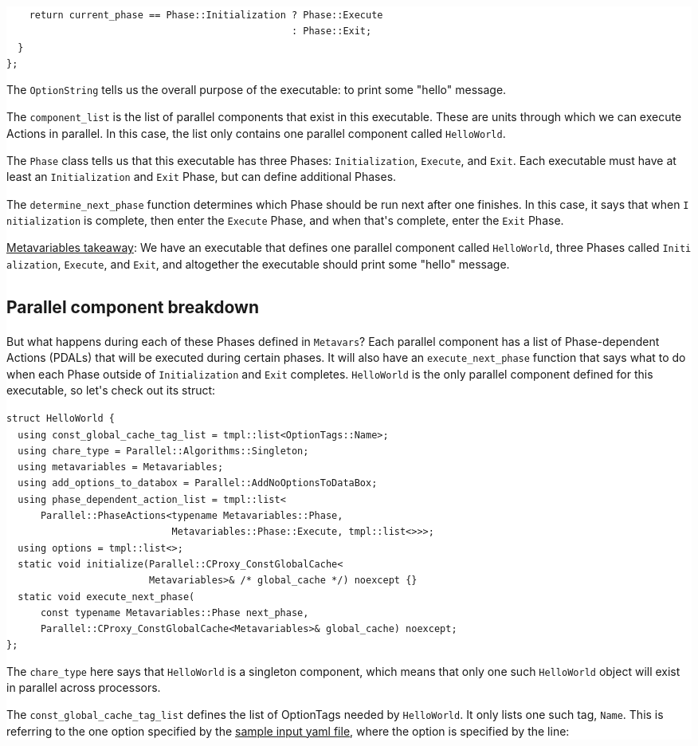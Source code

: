 ```
    return current_phase == Phase::Initialization ? Phase::Execute
                                                  : Phase::Exit;
  }
};
```
The `OptionString` tells us the overall purpose of the executable: to print some "hello" message.

The `component_list` is the list of parallel components that exist in this executable. These are units through which we can execute Actions in parallel. In this case, the list only contains one parallel component called `HelloWorld`.

The `Phase` class tells us that this executable has three Phases: `Initialization`, `Execute`, and `Exit`. Each executable must have at least an `Initialization` and `Exit` Phase, but can define additional Phases.

The `determine_next_phase` function determines which Phase should be run next after one finishes. In this case, it says that when `Initialization` is complete, then enter the `Execute` Phase, and when that's complete, enter the `Exit` Phase.

<u>Metavariables takeaway</u>: We have an executable that defines one parallel component called `HelloWorld`, three Phases called `Initialization`, `Execute`, and `Exit`, and altogether the executable should print some "hello" message.

## Parallel component breakdown

But what happens during each of these Phases defined in `Metavars`? Each parallel component has a list of Phase-dependent Actions (PDALs) that will be executed during certain phases. It will also have an `execute_next_phase` function that says what to do when each Phase outside of `Initialization` and `Exit` completes. `HelloWorld` is the only parallel component defined for this executable, so let's check out its struct:

```
struct HelloWorld {
  using const_global_cache_tag_list = tmpl::list<OptionTags::Name>;
  using chare_type = Parallel::Algorithms::Singleton;
  using metavariables = Metavariables;
  using add_options_to_databox = Parallel::AddNoOptionsToDataBox;
  using phase_dependent_action_list = tmpl::list<
      Parallel::PhaseActions<typename Metavariables::Phase,
                             Metavariables::Phase::Execute, tmpl::list<>>>;
  using options = tmpl::list<>;
  static void initialize(Parallel::CProxy_ConstGlobalCache<
                         Metavariables>& /* global_cache */) noexcept {}
  static void execute_next_phase(
      const typename Metavariables::Phase next_phase,
      Parallel::CProxy_ConstGlobalCache<Metavariables>& global_cache) noexcept;
};
```
The `chare_type` here says that `HelloWorld` is a singleton component, which means that only one such `HelloWorld` object will exist in parallel across processors.

The `const_global_cache_tag_list` defines the list of OptionTags needed by `HelloWorld`. It only lists one such tag, `Name`. This is referring to the one option specified by the [sample input yaml file](https://github.com/sxs-collaboration/spectre/blob/develop/tests/InputFiles/ExampleExecutables/SingletonHelloWorld.yaml), where the option is specified by the line:
